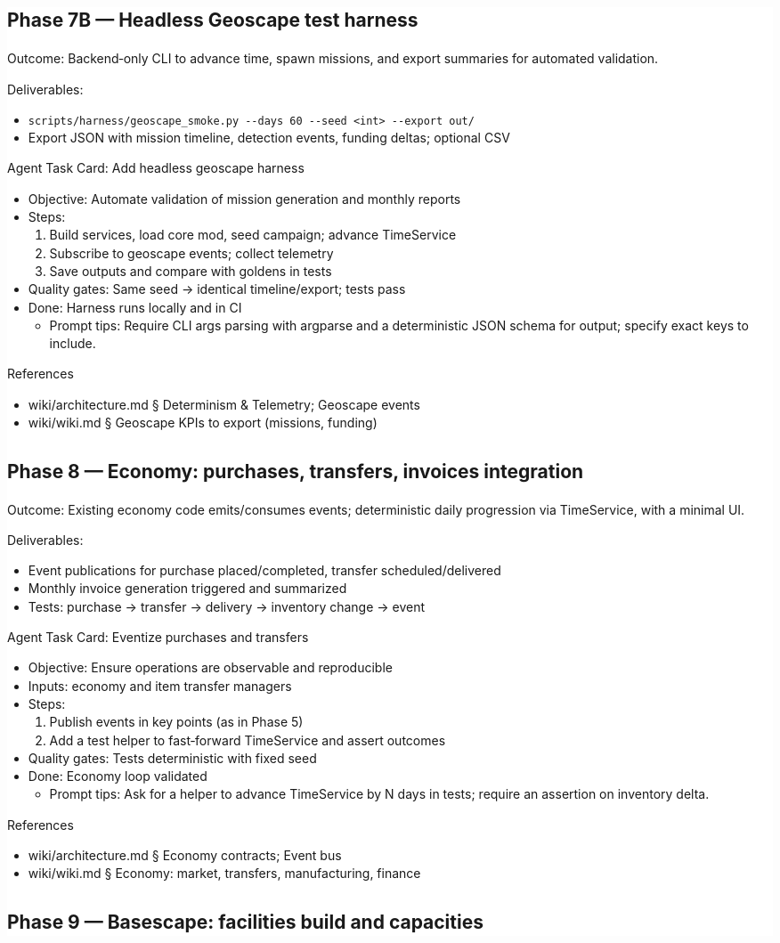 ## Phase 7B — Headless Geoscape test harness

Outcome: Backend‑only CLI to advance time, spawn missions, and export summaries for automated validation.

Deliverables:
- `scripts/harness/geoscape_smoke.py --days 60 --seed <int> --export out/`
- Export JSON with mission timeline, detection events, funding deltas; optional CSV

Agent Task Card: Add headless geoscape harness
- Objective: Automate validation of mission generation and monthly reports
- Steps:
  1. Build services, load core mod, seed campaign; advance TimeService
  2. Subscribe to geoscape events; collect telemetry
  3. Save outputs and compare with goldens in tests
- Quality gates: Same seed → identical timeline/export; tests pass
- Done: Harness runs locally and in CI
  - Prompt tips: Require CLI args parsing with argparse and a deterministic JSON schema for output; specify exact keys to include.

References
- wiki/architecture.md § Determinism & Telemetry; Geoscape events
- wiki/wiki.md § Geoscape KPIs to export (missions, funding)


## Phase 8 — Economy: purchases, transfers, invoices integration

Outcome: Existing economy code emits/consumes events; deterministic daily progression via TimeService, with a minimal UI.

Deliverables:
- Event publications for purchase placed/completed, transfer scheduled/delivered
- Monthly invoice generation triggered and summarized
- Tests: purchase → transfer → delivery → inventory change → event

Agent Task Card: Eventize purchases and transfers
- Objective: Ensure operations are observable and reproducible
- Inputs: economy and item transfer managers
- Steps:
  1. Publish events in key points (as in Phase 5)
  2. Add a test helper to fast‑forward TimeService and assert outcomes
- Quality gates: Tests deterministic with fixed seed
- Done: Economy loop validated
  - Prompt tips: Ask for a helper to advance TimeService by N days in tests; require an assertion on inventory delta.

References
- wiki/architecture.md § Economy contracts; Event bus
- wiki/wiki.md § Economy: market, transfers, manufacturing, finance


## Phase 9 — Basescape: facilities build and capacities
